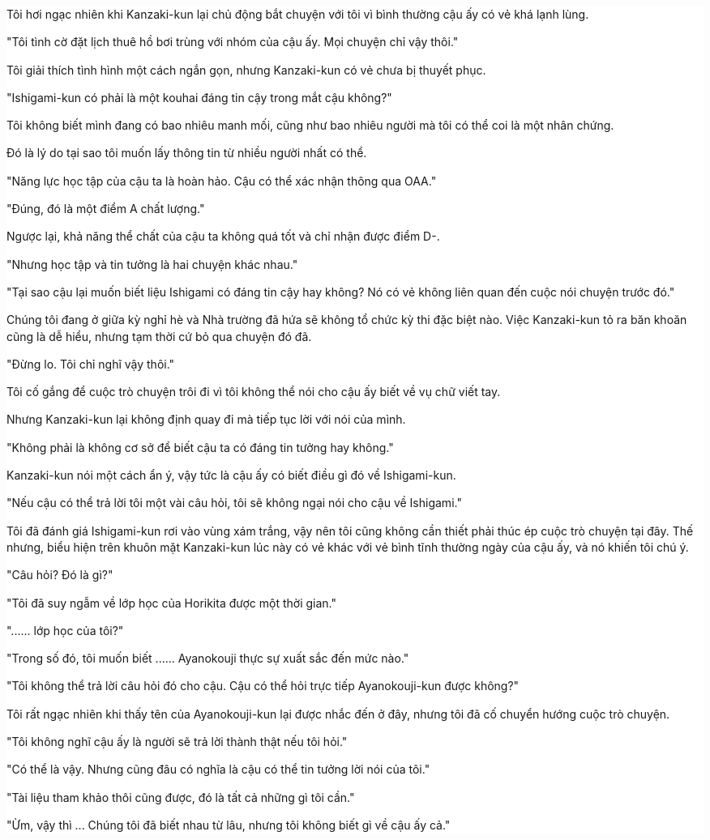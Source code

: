 Tôi hơi ngạc nhiên khi Kanzaki-kun lại chủ động bắt chuyện với tôi vì bình thường cậu ấy có vẻ khá lạnh lùng.

\"Tôi tình cờ đặt lịch thuê hồ bơi trùng với nhóm của cậu ấy. Mọi chuyện chỉ vậy thôi.\"

Tôi giải thích tình hình một cách ngắn gọn, nhưng Kanzaki-kun có vẻ chưa bị thuyết phục.

\"Ishigami-kun có phải là một kouhai đáng tin cậy trong mắt cậu không?\"

Tôi không biết mình đang có bao nhiêu manh mối, cũng như bao nhiêu người mà tôi có thể coi là một nhân chứng.

Đó là lý do tại sao tôi muốn lấy thông tin từ nhiều người nhất có thể.

\"Năng lực học tập của cậu ta là hoàn hảo. Cậu có thể xác nhận thông qua OAA.\"

\"Đúng, đó là một điểm A chất lượng.\"

Ngược lại, khả năng thể chất của cậu ta không quá tốt và chỉ nhận được điểm D-.

\"Nhưng học tập và tin tưởng là hai chuyện khác nhau.\"

\"Tại sao cậu lại muốn biết liệu Ishigami có đáng tin cậy hay không? Nó có vẻ không liên quan đến cuộc nói chuyện trước đó.\"

Chúng tôi đang ở giữa kỳ nghỉ hè và Nhà trường đã hứa sẽ không tổ chức kỳ thi đặc biệt nào. Việc Kanzaki-kun tỏ ra băn khoăn cũng là dễ hiểu, nhưng tạm thời cứ bỏ qua chuyện đó đã.

\"Đừng lo. Tôi chỉ nghĩ vậy thôi.\"

Tôi cố gắng để cuộc trò chuyện trôi đi vì tôi không thể nói cho cậu ấy biết về vụ chữ viết tay.

Nhưng Kanzaki-kun lại không định quay đi mà tiếp tục lời với nói của mình.

\"Không phải là không cơ sở để biết cậu ta có đáng tin tưởng hay không.\"

Kanzaki-kun nói một cách ẩn ý, vậy tức là cậu ấy có biết điều gì đó về Ishigami-kun.

\"Nếu cậu có thể trả lời tôi một vài câu hỏi, tôi sẽ không ngại nói cho cậu về Ishigami.\"

Tôi đã đánh giá Ishigami-kun rơi vào vùng xám trắng, vậy nên tôi cũng không cần thiết phải thúc ép cuộc trò chuyện tại đây. Thế nhưng, biểu hiện trên khuôn mặt Kanzaki-kun lúc này có vẻ khác với vẻ bình tĩnh thường ngày của cậu ấy, và nó khiến tôi chú ý.

\"Câu hỏi? Đó là gì?\"

\"Tôi đã suy ngẫm về lớp học của Horikita được một thời gian.\"

\"\...\... lớp học của tôi?\"

\"Trong số đó, tôi muốn biết \...\... Ayanokouji thực sự xuất sắc đến mức nào.\"

\"Tôi không thể trả lời câu hỏi đó cho cậu. Cậu có thể hỏi trực tiếp Ayanokouji-kun được không?\"

Tôi rất ngạc nhiên khi thấy tên của Ayanokouji-kun lại được nhắc đến ở đây, nhưng tôi đã cố chuyển hướng cuộc trò chuyện.

\"Tôi không nghĩ cậu ấy là người sẽ trả lời thành thật nếu tôi hỏi.\"

\"Có thể là vậy. Nhưng cũng đâu có nghĩa là cậu có thể tin tưởng lời nói của tôi.\"

\"Tài liệu tham khảo thôi cũng được, đó là tất cả những gì tôi cần.\"

\"Ừm, vậy thì ... Chúng tôi đã biết nhau từ lâu, nhưng tôi không biết gì về cậu ấy cả.\"
